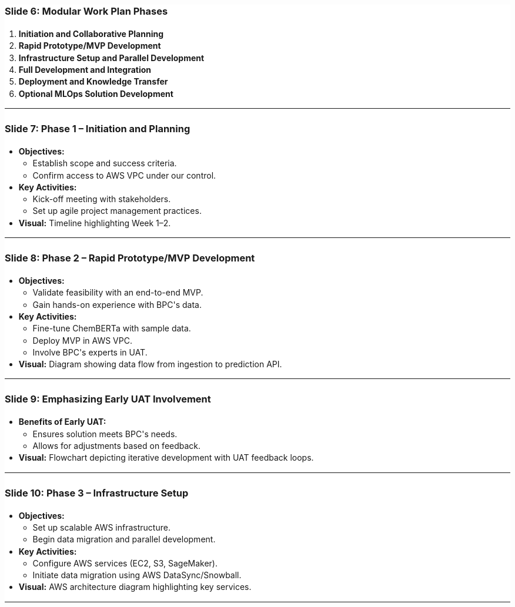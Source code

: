 
### **Slide 6: Modular Work Plan Phases**

1. **Initiation and Collaborative Planning**
2. **Rapid Prototype/MVP Development**
3. **Infrastructure Setup and Parallel Development**
4. **Full Development and Integration**
5. **Deployment and Knowledge Transfer**
6. **Optional MLOps Solution Development**

---

### **Slide 7: Phase 1 – Initiation and Planning**

- **Objectives:**
  - Establish scope and success criteria.
  - Confirm access to AWS VPC under our control.
- **Key Activities:**
  - Kick-off meeting with stakeholders.
  - Set up agile project management practices.
- **Visual:** Timeline highlighting Week 1–2.

---

### **Slide 8: Phase 2 – Rapid Prototype/MVP Development**

- **Objectives:**
  - Validate feasibility with an end-to-end MVP.
  - Gain hands-on experience with BPC's data.
- **Key Activities:**
  - Fine-tune ChemBERTa with sample data.
  - Deploy MVP in AWS VPC.
  - Involve BPC's experts in UAT.
- **Visual:** Diagram showing data flow from ingestion to prediction API.

---

### **Slide 9: Emphasizing Early UAT Involvement**

- **Benefits of Early UAT:**
  - Ensures solution meets BPC's needs.
  - Allows for adjustments based on feedback.
- **Visual:** Flowchart depicting iterative development with UAT feedback loops.

---

### **Slide 10: Phase 3 – Infrastructure Setup**

- **Objectives:**
  - Set up scalable AWS infrastructure.
  - Begin data migration and parallel development.
- **Key Activities:**
  - Configure AWS services (EC2, S3, SageMaker).
  - Initiate data migration using AWS DataSync/Snowball.
- **Visual:** AWS architecture diagram highlighting key services.

---